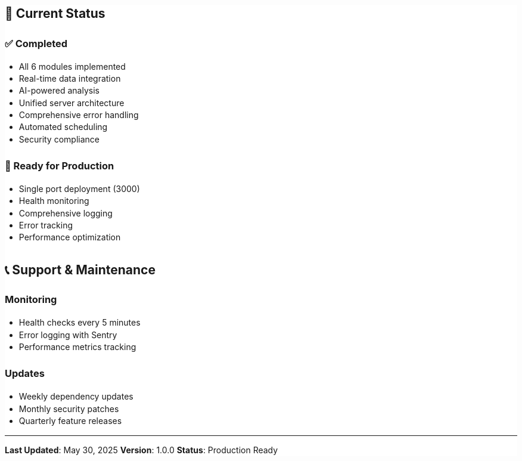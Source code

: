 ## 🔄 Current Status

### ✅ Completed
- All 6 modules implemented
- Real-time data integration
- AI-powered analysis
- Unified server architecture
- Comprehensive error handling
- Automated scheduling
- Security compliance

### 🚀 Ready for Production
- Single port deployment (3000)
- Health monitoring
- Comprehensive logging
- Error tracking
- Performance optimization

## 📞 Support & Maintenance

### Monitoring
- Health checks every 5 minutes
- Error logging with Sentry
- Performance metrics tracking

### Updates
- Weekly dependency updates
- Monthly security patches
- Quarterly feature releases

---

**Last Updated**: May 30, 2025
**Version**: 1.0.0
**Status**: Production Ready 